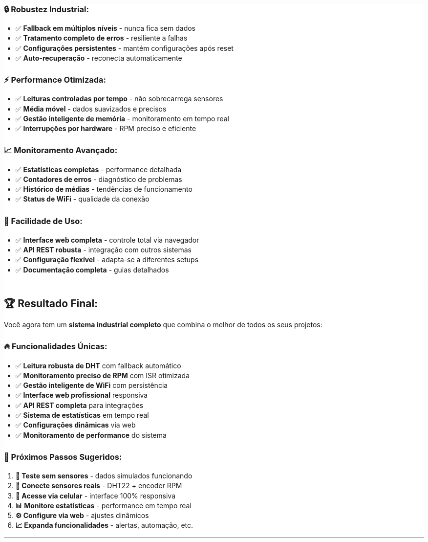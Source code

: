 ### **🔒 Robustez Industrial:**
- ✅ **Fallback em múltiplos níveis** - nunca fica sem dados
- ✅ **Tratamento completo de erros** - resiliente a falhas  
- ✅ **Configurações persistentes** - mantém configurações após reset
- ✅ **Auto-recuperação** - reconecta automaticamente

### **⚡ Performance Otimizada:**
- ✅ **Leituras controladas por tempo** - não sobrecarrega sensores
- ✅ **Média móvel** - dados suavizados e precisos
- ✅ **Gestão inteligente de memória** - monitoramento em tempo real
- ✅ **Interrupções por hardware** - RPM preciso e eficiente

### **📈 Monitoramento Avançado:**
- ✅ **Estatísticas completas** - performance detalhada
- ✅ **Contadores de erros** - diagnóstico de problemas
- ✅ **Histórico de médias** - tendências de funcionamento
- ✅ **Status de WiFi** - qualidade da conexão

### **🔧 Facilidade de Uso:**
- ✅ **Interface web completa** - controle total via navegador
- ✅ **API REST robusta** - integração com outros sistemas
- ✅ **Configuração flexível** - adapta-se a diferentes setups
- ✅ **Documentação completa** - guias detalhados

---

## 🏆 **Resultado Final:**

Você agora tem um **sistema industrial completo** que combina o melhor de todos os seus projetos:

### **🔥 Funcionalidades Únicas:**
- ✅ **Leitura robusta de DHT** com fallback automático
- ✅ **Monitoramento preciso de RPM** com ISR otimizada
- ✅ **Gestão inteligente de WiFi** com persistência
- ✅ **Interface web profissional** responsiva
- ✅ **API REST completa** para integrações
- ✅ **Sistema de estatísticas** em tempo real
- ✅ **Configurações dinâmicas** via web
- ✅ **Monitoramento de performance** do sistema

### **🚀 Próximos Passos Sugeridos:**

1. **🧪 Teste sem sensores** - dados simulados funcionando
2. **🔌 Conecte sensores reais** - DHT22 + encoder RPM
3. **📱 Acesse via celular** - interface 100% responsiva
4. **📊 Monitore estatísticas** - performance em tempo real
5. **⚙️ Configure via web** - ajustes dinâmicos
6. **📈 Expanda funcionalidades** - alertas, automação, etc.

---
